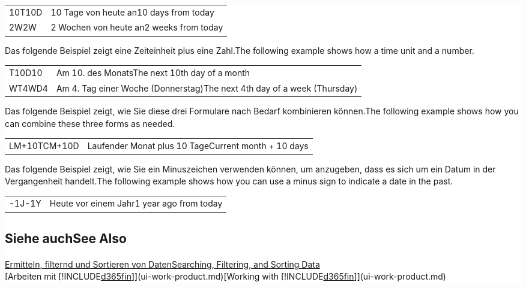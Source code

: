 |||  
|-|-|  
|<span data-ttu-id="4d9b7-278">10T</span><span class="sxs-lookup"><span data-stu-id="4d9b7-278">10D</span></span>|<span data-ttu-id="4d9b7-279">10 Tage von heute an</span><span class="sxs-lookup"><span data-stu-id="4d9b7-279">10 days from today</span></span>|  
|<span data-ttu-id="4d9b7-280">2W</span><span class="sxs-lookup"><span data-stu-id="4d9b7-280">2W</span></span>|<span data-ttu-id="4d9b7-281">2 Wochen von heute an</span><span class="sxs-lookup"><span data-stu-id="4d9b7-281">2 weeks from today</span></span>|  

 <span data-ttu-id="4d9b7-282">Das folgende Beispiel zeigt eine Zeiteinheit plus eine Zahl.</span><span class="sxs-lookup"><span data-stu-id="4d9b7-282">The following example shows how a time unit and a number.</span></span>  

|||  
|-|-|  
|<span data-ttu-id="4d9b7-283">T10</span><span class="sxs-lookup"><span data-stu-id="4d9b7-283">D10</span></span>|<span data-ttu-id="4d9b7-284">Am 10. des Monats</span><span class="sxs-lookup"><span data-stu-id="4d9b7-284">The next 10th day of a month</span></span>|  
|<span data-ttu-id="4d9b7-285">WT4</span><span class="sxs-lookup"><span data-stu-id="4d9b7-285">WD4</span></span>|<span data-ttu-id="4d9b7-286">Am 4. Tag einer Woche (Donnerstag)</span><span class="sxs-lookup"><span data-stu-id="4d9b7-286">The next 4th day of a week (Thursday)</span></span>|  

 <span data-ttu-id="4d9b7-287">Das folgende Beispiel zeigt, wie Sie diese drei Formulare nach Bedarf kombinieren können.</span><span class="sxs-lookup"><span data-stu-id="4d9b7-287">The following example shows how you can combine these three forms as needed.</span></span>  

|||  
|-|-|  
|<span data-ttu-id="4d9b7-288">LM+10T</span><span class="sxs-lookup"><span data-stu-id="4d9b7-288">CM+10D</span></span>|<span data-ttu-id="4d9b7-289">Laufender Monat plus 10 Tage</span><span class="sxs-lookup"><span data-stu-id="4d9b7-289">Current month + 10 days</span></span>|  

 <span data-ttu-id="4d9b7-290">Das folgende Beispiel zeigt, wie Sie ein Minuszeichen verwenden können, um anzugeben, dass es sich um ein Datum in der Vergangenheit handelt.</span><span class="sxs-lookup"><span data-stu-id="4d9b7-290">The following example shows how you can use a minus sign to indicate a date in the past.</span></span>  

|||  
|-|-|  
|<span data-ttu-id="4d9b7-291">-1J</span><span class="sxs-lookup"><span data-stu-id="4d9b7-291">-1Y</span></span>|<span data-ttu-id="4d9b7-292">Heute vor einem Jahr</span><span class="sxs-lookup"><span data-stu-id="4d9b7-292">1 year ago from today</span></span>|  

  
## <a name="see-also"></a><span data-ttu-id="4d9b7-293">Siehe auch</span><span class="sxs-lookup"><span data-stu-id="4d9b7-293">See Also</span></span>  
 [<span data-ttu-id="4d9b7-294">Ermitteln, filternd und Sortieren von Daten</span><span class="sxs-lookup"><span data-stu-id="4d9b7-294">Searching, Filtering, and Sorting Data</span></span>](ui-enter-criteria-filters.md)  
 <span data-ttu-id="4d9b7-295">[Arbeiten mit [!INCLUDE[d365fin](includes/d365fin_md.md)]](ui-work-product.md)</span><span class="sxs-lookup"><span data-stu-id="4d9b7-295">[Working with [!INCLUDE[d365fin](includes/d365fin_md.md)]](ui-work-product.md)</span></span>

